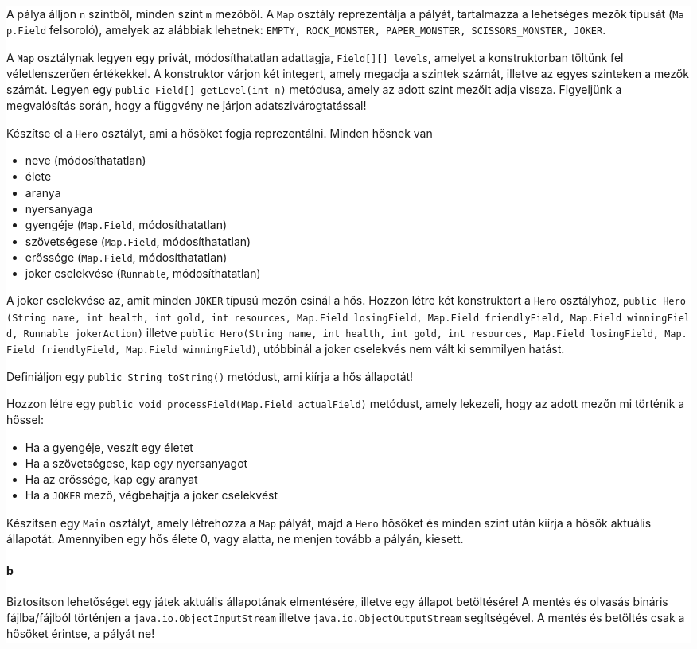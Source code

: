 A pálya álljon `n` szintből, minden szint `m` mezőből. 
A `Map` osztály reprezentálja a pályát, tartalmazza a lehetséges mezők típusát (`Map.Field` felsoroló),
amelyek az alábbiak lehetnek:
`EMPTY, ROCK_MONSTER, PAPER_MONSTER, SCISSORS_MONSTER, JOKER`.

A `Map` osztálynak legyen egy privát, módosíthatatlan adattagja, `Field[][] levels`,
amelyet a konstruktorban töltünk fel véletlenszerűen értékekkel.
A konstruktor várjon két integert, amely megadja a szintek számát, illetve
az egyes szinteken a mezők számát.
Legyen egy `public Field[] getLevel(int n)` metódusa, amely az adott szint
mezőit adja vissza. Figyeljünk a megvalósítás során, hogy a függvény ne járjon adatszivárogtatással!

Készítse el a `Hero` osztályt, ami a hősöket fogja reprezentálni. Minden hősnek van 
- neve (módosíthatatlan)
- élete
- aranya
- nyersanyaga
- gyengéje (`Map.Field`, módosíthatatlan)
- szövetségese (`Map.Field`, módosíthatatlan)
- erőssége (`Map.Field`, módosíthatatlan)
- joker cselekvése (`Runnable`, módosíthatatlan)

A joker cselekvése az, amit minden `JOKER` típusú mezőn csinál a hős.
Hozzon létre két konstruktort a `Hero` osztályhoz,
`public Hero(String name, int health, int gold, int resources, Map.Field losingField, Map.Field friendlyField, Map.Field winningField, Runnable jokerAction)`
illetve
`public Hero(String name, int health, int gold, int resources, Map.Field losingField, Map.Field friendlyField, Map.Field winningField)`,
utóbbinál a joker cselekvés nem vált ki semmilyen hatást.

Definiáljon egy `public String toString()` metódust, ami kiírja a hős állapotát!

Hozzon létre egy `public void processField(Map.Field actualField)` metódust, amely lekezeli, hogy az adott mezőn
mi történik a hőssel:
- Ha a gyengéje, veszít egy életet
- Ha a szövetségese, kap egy nyersanyagot
- Ha az erőssége, kap egy aranyat
- Ha a `JOKER` mező, végbehajtja a joker cselekvést

Készítsen egy `Main` osztályt, amely létrehozza a `Map` pályát, majd a `Hero` hősöket
és minden szint után kiírja a hősök aktuális állapotát.
Amennyiben egy hős élete 0, vagy alatta, ne menjen tovább a pályán, kiesett.

#### b

Biztosítson lehetőséget egy játek aktuális állapotának elmentésére, illetve egy állapot betöltésére!
A mentés és olvasás bináris fájlba/fájlból történjen a `java.io.ObjectInputStream` illetve
`java.io.ObjectOutputStream` segítségével.
A mentés és betöltés csak a hősöket érintse, a pályát ne!
